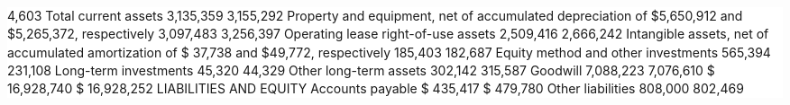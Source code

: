 <td>4,603</td>
</tr>
<tr>
<td>Total current assets</td>
<td>3,135,359</td>
<td>3,155,292</td>
</tr>
<tr>
<td>Property and equipment, net of accumulated depreciation of $5,650,912 and $5,265,372, respectively</td>
<td>3,097,483</td>
<td>3,256,397</td>
</tr>
<tr>
<td>Operating lease right-of-use assets</td>
<td>2,509,416</td>
<td>2,666,242</td>
</tr>
<tr>
<td>Intangible assets, net of accumulated amortization of $ 37,738 and $49,772, respectively</td>
<td>185,403</td>
<td>182,687</td>
</tr>
<tr>
<td>Equity method and other investments</td>
<td>565,394</td>
<td>231,108</td>
</tr>
<tr>
<td>Long-term investments</td>
<td>45,320</td>
<td>44,329</td>
</tr>
<tr>
<td>Other long-term assets</td>
<td>302,142</td>
<td>315,587</td>
</tr>
<tr>
<td>Goodwill</td>
<td>7,088,223</td>
<td>7,076,610</td>
</tr>
<tr>
<td></td>
<td>$ 16,928,740</td>
<td>$ 16,928,252</td>
</tr>
<tr>
<td>LIABILITIES AND EQUITY</td>
<td></td>
<td></td>
</tr>
<tr>
<td>Accounts payable</td>
<td>$ 435,417</td>
<td>$ 479,780</td>
</tr>
<tr>
<td>Other liabilities</td>
<td>808,000</td>
<td>802,469</td>
</tr>
<tr>